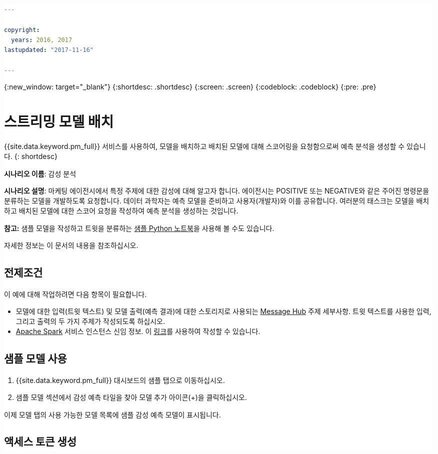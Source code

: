 ```yaml
---

copyright:
  years: 2016, 2017
lastupdated: "2017-11-16"

---
```


{:new_window: target="_blank"}
{:shortdesc: .shortdesc}
{:screen: .screen}
{:codeblock: .codeblock}
{:pre: .pre}

# 스트리밍 모델 배치

{{site.data.keyword.pm_full}} 서비스를 사용하여, 모델을 배치하고 배치된 모델에 대해 스코어링을 요청함으로써 예측 분석을 생성할 수 있습니다.
{: shortdesc}

**시나리오 이름**: 감성 분석

**시나리오 설명**: 마케팅 에이전시에서 특정 주제에 대한 감성에 대해 알고자 합니다.
에이전시는 POSITIVE 또는 NEGATIVE와 같은 주어진 명령문을 분류하는 모델을
개발하도록 요청합니다. 데이터 과학자는 예측 모델을 준비하고
사용자(개발자)와 이를 공유합니다. 여러분의 태스크는
모델을 배치하고 배치된 모델에 대한 스코어 요청을 작성하여 예측 분석을 생성하는 것입니다. 

**참고:** 샘플 모델을 작성하고 트윗을 분류하는 [샘플 Python 노트북](https://apsportal.ibm.com/analytics/notebooks/913a7daa-cf39-414d-9017-3a7840a53c59/view?access_token=f1ebc10873a226f248f744b26ee7f71d53c81d5752b9d940e23a33518a3e115d)을 사용해 볼 수도 있습니다. 

자세한 정보는 이 문서의 내용을 참조하십시오. 


## 전제조건
이 예에 대해 작업하려면 다음 항목이 필요합니다. 
* 모델에 대한 입력(트윗 텍스트) 및 모델 출력(예측 결과)에 대한 스토리지로 사용되는 [Message Hub](https://console.bluemix.net/catalog/services/message-hub) 주제 세부사항. 트윗 텍스트를 사용한 입력, 그리고 출력의 두 가지 주제가 작성되도록 하십시오. 
* [Apache Spark](https://console.bluemix.net/catalog/services/apache-spark) 서비스 인스턴스 신임 정보. 이 [링크](https://console.bluemix.net/catalog/services/apache-spark)를 사용하여 작성할 수 있습니다. 



## 샘플 모델 사용

1. {{site.data.keyword.pm_full}} 대시보드의 샘플 탭으로 이동하십시오. 

2. 샘플 모델 섹션에서 감성 예측 타일을 찾아 모델 추가 아이콘(+)을 클릭하십시오. 

이제 모델 탭의 사용 가능한 모델 목록에 샘플 감성 예측 모델이 표시됩니다. 

## 액세스 토큰 생성
